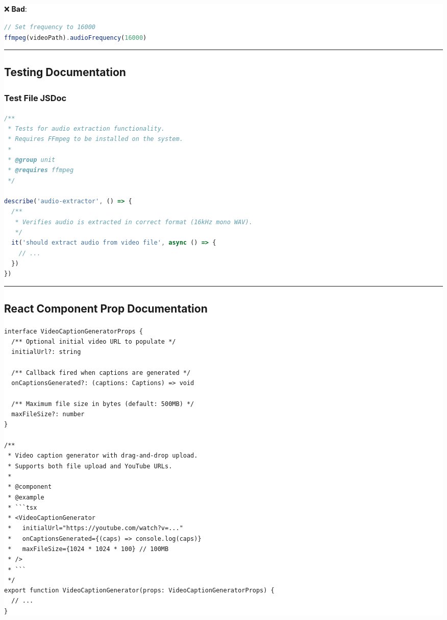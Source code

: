 ❌ **Bad**:
```typescript
// Set frequency to 16000
ffmpeg(videoPath).audioFrequency(16000)
```

---

## Testing Documentation

### Test File JSDoc

```typescript
/**
 * Tests for audio extraction functionality.
 * Requires FFmpeg to be installed on the system.
 * 
 * @group unit
 * @requires ffmpeg
 */

describe('audio-extractor', () => {
  /**
   * Verifies audio is extracted in correct format (16kHz mono WAV).
   */
  it('should extract audio from video file', async () => {
    // ...
  })
})
```

---

## React Component Prop Documentation

```tsx
interface VideoCaptionGeneratorProps {
  /** Optional initial video URL to populate */
  initialUrl?: string
  
  /** Callback fired when captions are generated */
  onCaptionsGenerated?: (captions: Captions) => void
  
  /** Maximum file size in bytes (default: 500MB) */
  maxFileSize?: number
}

/**
 * Video caption generator with drag-and-drop upload.
 * Supports both file upload and YouTube URLs.
 * 
 * @component
 * @example
 * ```tsx
 * <VideoCaptionGenerator
 *   initialUrl="https://youtube.com/watch?v=..."
 *   onCaptionsGenerated={(caps) => console.log(caps)}
 *   maxFileSize={1024 * 1024 * 100} // 100MB
 * />
 * ```
 */
export function VideoCaptionGenerator(props: VideoCaptionGeneratorProps) {
  // ...
}
```